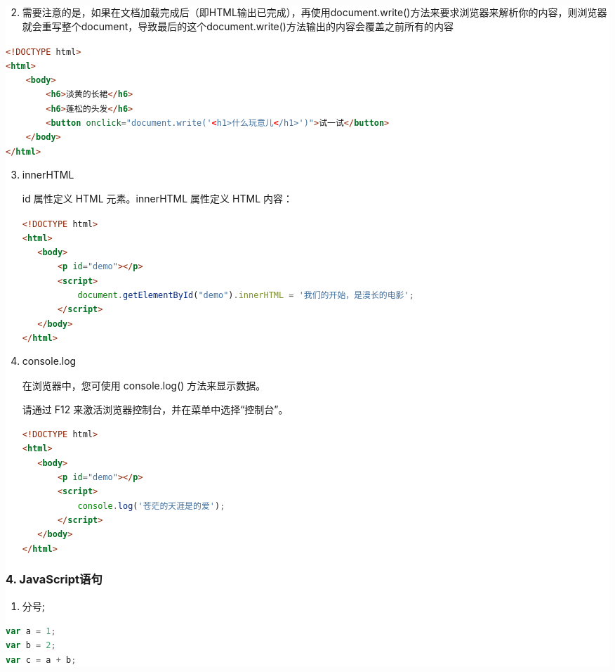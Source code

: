    2) 需要注意的是，如果在文档加载完成后（即HTML输出已完成），再使用document.write()方法来要求浏览器来解析你的内容，则浏览器就会重写整个document，导致最后的这个document.write()方法输出的内容会覆盖之前所有的内容
   
   ```html
   <!DOCTYPE html>
   <html>
       <body>
           <h6>淡黄的长裙</h6>
           <h6>蓬松的头发</h6>
           <button onclick="document.write('<h1>什么玩意儿</h1>')">试一试</button>
       </body>
   </html>
   ```

3. innerHTML
   
   id 属性定义 HTML 元素。innerHTML 属性定义 HTML 内容：
   
   ```html
   <!DOCTYPE html>
   <html>
      <body>
          <p id="demo"></p>
          <script>
              document.getElementById("demo").innerHTML = '我们的开始，是漫长的电影';
          </script>
      </body>
   </html> 
   ```

4. console.log
   
   在浏览器中，您可使用 console.log() 方法来显示数据。
   
   请通过 F12 来激活浏览器控制台，并在菜单中选择“控制台”。
   
   ```html
   <!DOCTYPE html>
   <html>
      <body>
          <p id="demo"></p>
          <script>
              console.log('苍茫的天涯是的爱');
          </script>
      </body>
   </html> 
   ```

### 4. JavaScript语句

1. 分号;

```js
var a = 1;
var b = 2;
var c = a + b;
```
